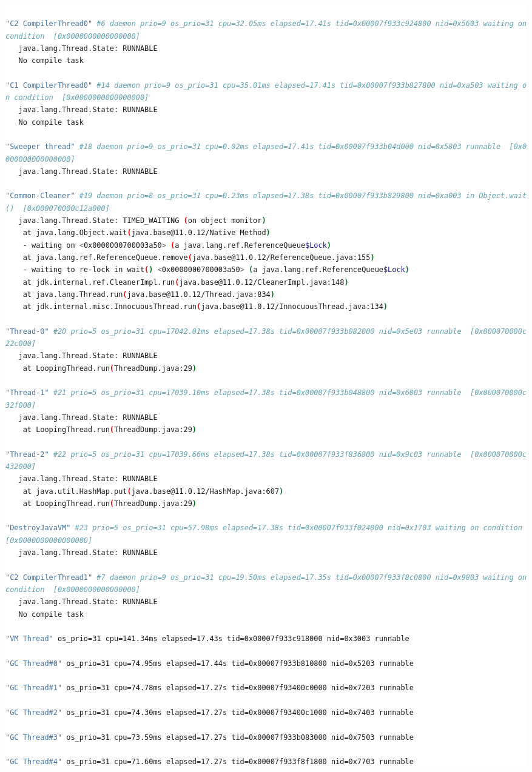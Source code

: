 ```bash

"C2 CompilerThread0" #6 daemon prio=9 os_prio=31 cpu=32.05ms elapsed=17.41s tid=0x00007f933c924800 nid=0x5603 waiting on condition  [0x0000000000000000]
   java.lang.Thread.State: RUNNABLE
   No compile task

"C1 CompilerThread0" #14 daemon prio=9 os_prio=31 cpu=35.01ms elapsed=17.41s tid=0x00007f933b827800 nid=0xa503 waiting on condition  [0x0000000000000000]
   java.lang.Thread.State: RUNNABLE
   No compile task

"Sweeper thread" #18 daemon prio=9 os_prio=31 cpu=0.02ms elapsed=17.41s tid=0x00007f933b04d000 nid=0x5803 runnable  [0x0000000000000000]
   java.lang.Thread.State: RUNNABLE

"Common-Cleaner" #19 daemon prio=8 os_prio=31 cpu=0.23ms elapsed=17.38s tid=0x00007f933b829800 nid=0xa003 in Object.wait()  [0x000070000c12a000]
   java.lang.Thread.State: TIMED_WAITING (on object monitor)
	at java.lang.Object.wait(java.base@11.0.12/Native Method)
	- waiting on <0x0000000700003a50> (a java.lang.ref.ReferenceQueue$Lock)
	at java.lang.ref.ReferenceQueue.remove(java.base@11.0.12/ReferenceQueue.java:155)
	- waiting to re-lock in wait() <0x0000000700003a50> (a java.lang.ref.ReferenceQueue$Lock)
	at jdk.internal.ref.CleanerImpl.run(java.base@11.0.12/CleanerImpl.java:148)
	at java.lang.Thread.run(java.base@11.0.12/Thread.java:834)
	at jdk.internal.misc.InnocuousThread.run(java.base@11.0.12/InnocuousThread.java:134)

"Thread-0" #20 prio=5 os_prio=31 cpu=17042.01ms elapsed=17.38s tid=0x00007f933b082000 nid=0x5e03 runnable  [0x000070000c22c000]
   java.lang.Thread.State: RUNNABLE
	at LoopingThread.run(ThreadDump.java:29)

"Thread-1" #21 prio=5 os_prio=31 cpu=17039.10ms elapsed=17.38s tid=0x00007f933b048800 nid=0x6003 runnable  [0x000070000c32f000]
   java.lang.Thread.State: RUNNABLE
	at LoopingThread.run(ThreadDump.java:29)

"Thread-2" #22 prio=5 os_prio=31 cpu=17039.66ms elapsed=17.38s tid=0x00007f933f836800 nid=0x9c03 runnable  [0x000070000c432000]
   java.lang.Thread.State: RUNNABLE
	at java.util.HashMap.put(java.base@11.0.12/HashMap.java:607)
	at LoopingThread.run(ThreadDump.java:29)

"DestroyJavaVM" #23 prio=5 os_prio=31 cpu=57.98ms elapsed=17.38s tid=0x00007f933f024000 nid=0x1703 waiting on condition  [0x0000000000000000]
   java.lang.Thread.State: RUNNABLE

"C2 CompilerThread1" #7 daemon prio=9 os_prio=31 cpu=19.50ms elapsed=17.35s tid=0x00007f933f8c0800 nid=0x9803 waiting on condition  [0x0000000000000000]
   java.lang.Thread.State: RUNNABLE
   No compile task

"VM Thread" os_prio=31 cpu=141.34ms elapsed=17.43s tid=0x00007f933c918000 nid=0x3003 runnable

"GC Thread#0" os_prio=31 cpu=74.95ms elapsed=17.44s tid=0x00007f933b810800 nid=0x5203 runnable

"GC Thread#1" os_prio=31 cpu=74.78ms elapsed=17.27s tid=0x00007f93400c0000 nid=0x7203 runnable

"GC Thread#2" os_prio=31 cpu=74.30ms elapsed=17.27s tid=0x00007f93400c1000 nid=0x7403 runnable

"GC Thread#3" os_prio=31 cpu=73.59ms elapsed=17.27s tid=0x00007f933b083000 nid=0x7503 runnable

"GC Thread#4" os_prio=31 cpu=71.60ms elapsed=17.27s tid=0x00007f933f8f1800 nid=0x7703 runnable

```